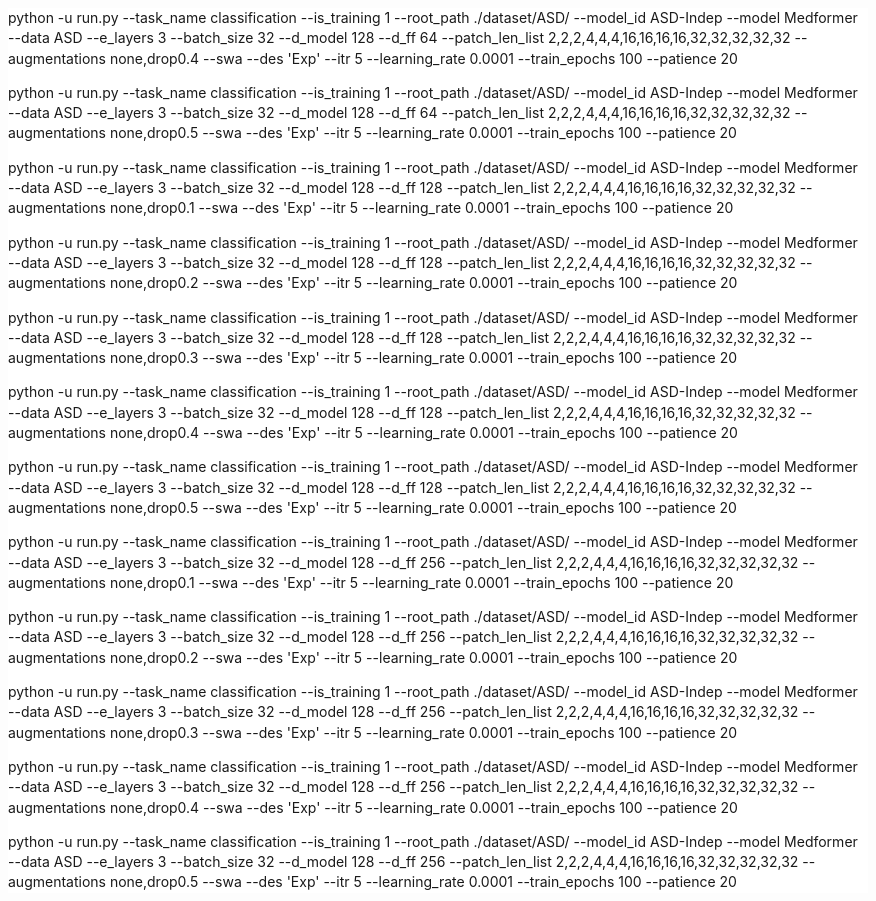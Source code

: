 python -u run.py --task_name classification --is_training 1 --root_path ./dataset/ASD/ --model_id ASD-Indep --model Medformer --data ASD --e_layers 3 --batch_size 32 --d_model 128 --d_ff 64 --patch_len_list 2,2,2,4,4,4,16,16,16,16,32,32,32,32,32 --augmentations none,drop0.4 --swa --des 'Exp' --itr 5 --learning_rate 0.0001 --train_epochs 100 --patience 20

python -u run.py --task_name classification --is_training 1 --root_path ./dataset/ASD/ --model_id ASD-Indep --model Medformer --data ASD --e_layers 3 --batch_size 32 --d_model 128 --d_ff 64 --patch_len_list 2,2,2,4,4,4,16,16,16,16,32,32,32,32,32 --augmentations none,drop0.5 --swa --des 'Exp' --itr 5 --learning_rate 0.0001 --train_epochs 100 --patience 20

python -u run.py --task_name classification --is_training 1 --root_path ./dataset/ASD/ --model_id ASD-Indep --model Medformer --data ASD --e_layers 3 --batch_size 32 --d_model 128 --d_ff 128 --patch_len_list 2,2,2,4,4,4,16,16,16,16,32,32,32,32,32 --augmentations none,drop0.1 --swa --des 'Exp' --itr 5 --learning_rate 0.0001 --train_epochs 100 --patience 20

python -u run.py --task_name classification --is_training 1 --root_path ./dataset/ASD/ --model_id ASD-Indep --model Medformer --data ASD --e_layers 3 --batch_size 32 --d_model 128 --d_ff 128 --patch_len_list 2,2,2,4,4,4,16,16,16,16,32,32,32,32,32 --augmentations none,drop0.2 --swa --des 'Exp' --itr 5 --learning_rate 0.0001 --train_epochs 100 --patience 20

python -u run.py --task_name classification --is_training 1 --root_path ./dataset/ASD/ --model_id ASD-Indep --model Medformer --data ASD --e_layers 3 --batch_size 32 --d_model 128 --d_ff 128 --patch_len_list 2,2,2,4,4,4,16,16,16,16,32,32,32,32,32 --augmentations none,drop0.3 --swa --des 'Exp' --itr 5 --learning_rate 0.0001 --train_epochs 100 --patience 20

python -u run.py --task_name classification --is_training 1 --root_path ./dataset/ASD/ --model_id ASD-Indep --model Medformer --data ASD --e_layers 3 --batch_size 32 --d_model 128 --d_ff 128 --patch_len_list 2,2,2,4,4,4,16,16,16,16,32,32,32,32,32 --augmentations none,drop0.4 --swa --des 'Exp' --itr 5 --learning_rate 0.0001 --train_epochs 100 --patience 20

python -u run.py --task_name classification --is_training 1 --root_path ./dataset/ASD/ --model_id ASD-Indep --model Medformer --data ASD --e_layers 3 --batch_size 32 --d_model 128 --d_ff 128 --patch_len_list 2,2,2,4,4,4,16,16,16,16,32,32,32,32,32 --augmentations none,drop0.5 --swa --des 'Exp' --itr 5 --learning_rate 0.0001 --train_epochs 100 --patience 20

python -u run.py --task_name classification --is_training 1 --root_path ./dataset/ASD/ --model_id ASD-Indep --model Medformer --data ASD --e_layers 3 --batch_size 32 --d_model 128 --d_ff 256 --patch_len_list 2,2,2,4,4,4,16,16,16,16,32,32,32,32,32 --augmentations none,drop0.1 --swa --des 'Exp' --itr 5 --learning_rate 0.0001 --train_epochs 100 --patience 20

python -u run.py --task_name classification --is_training 1 --root_path ./dataset/ASD/ --model_id ASD-Indep --model Medformer --data ASD --e_layers 3 --batch_size 32 --d_model 128 --d_ff 256 --patch_len_list 2,2,2,4,4,4,16,16,16,16,32,32,32,32,32 --augmentations none,drop0.2 --swa --des 'Exp' --itr 5 --learning_rate 0.0001 --train_epochs 100 --patience 20

python -u run.py --task_name classification --is_training 1 --root_path ./dataset/ASD/ --model_id ASD-Indep --model Medformer --data ASD --e_layers 3 --batch_size 32 --d_model 128 --d_ff 256 --patch_len_list 2,2,2,4,4,4,16,16,16,16,32,32,32,32,32 --augmentations none,drop0.3 --swa --des 'Exp' --itr 5 --learning_rate 0.0001 --train_epochs 100 --patience 20

python -u run.py --task_name classification --is_training 1 --root_path ./dataset/ASD/ --model_id ASD-Indep --model Medformer --data ASD --e_layers 3 --batch_size 32 --d_model 128 --d_ff 256 --patch_len_list 2,2,2,4,4,4,16,16,16,16,32,32,32,32,32 --augmentations none,drop0.4 --swa --des 'Exp' --itr 5 --learning_rate 0.0001 --train_epochs 100 --patience 20

python -u run.py --task_name classification --is_training 1 --root_path ./dataset/ASD/ --model_id ASD-Indep --model Medformer --data ASD --e_layers 3 --batch_size 32 --d_model 128 --d_ff 256 --patch_len_list 2,2,2,4,4,4,16,16,16,16,32,32,32,32,32 --augmentations none,drop0.5 --swa --des 'Exp' --itr 5 --learning_rate 0.0001 --train_epochs 100 --patience 20



